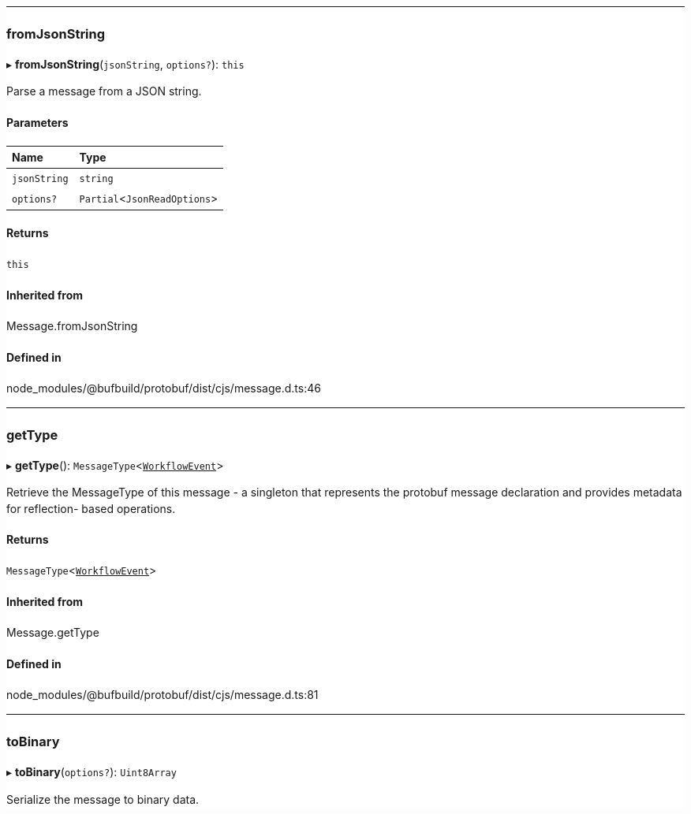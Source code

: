 ___

### fromJsonString

▸ **fromJsonString**(`jsonString`, `options?`): `this`

Parse a message from a JSON string.

#### Parameters

| Name | Type |
| :------ | :------ |
| `jsonString` | `string` |
| `options?` | `Partial`\<`JsonReadOptions`\> |

#### Returns

`this`

#### Inherited from

Message.fromJsonString

#### Defined in

node_modules/@bufbuild/protobuf/dist/cjs/message.d.ts:46

___

### getType

▸ **getType**(): `MessageType`\<[`WorkflowEvent`](WorkflowEvent.md)\>

Retrieve the MessageType of this message - a singleton that represents
the protobuf message declaration and provides metadata for reflection-
based operations.

#### Returns

`MessageType`\<[`WorkflowEvent`](WorkflowEvent.md)\>

#### Inherited from

Message.getType

#### Defined in

node_modules/@bufbuild/protobuf/dist/cjs/message.d.ts:81

___

### toBinary

▸ **toBinary**(`options?`): `Uint8Array`

Serialize the message to binary data.
